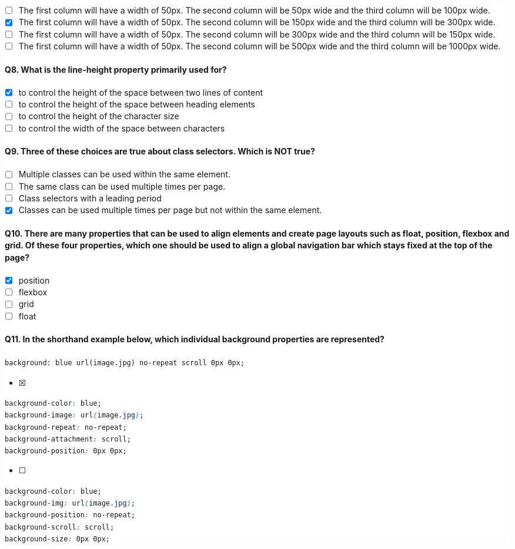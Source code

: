 - [ ] The first column will have a width of 50px. The second column will be 50px wide and the third column will be 100px wide.
- [x] The first column will have a width of 50px. The second column will be 150px wide and the third column will be 300px wide.
- [ ] The first column will have a width of 50px. The second column will be 300px wide and the third column will be 150px wide.
- [ ] The first column will have a width of 50px. The second column will be 500px wide and the third column will be 1000px wide.

#### Q8. What is the line-height property primarily used for?

- [x] to control the height of the space between two lines of content
- [ ] to control the height of the space between heading elements
- [ ] to control the height of the character size
- [ ] to control the width of the space between characters

#### Q9. Three of these choices are true about class selectors. Which is NOT true?

- [ ] Multiple classes can be used within the same element.
- [ ] The same class can be used multiple times per page.
- [ ] Class selectors with a leading period
- [x] Classes can be used multiple times per page but not within the same element.

#### Q10. There are many properties that can be used to align elements and create page layouts such as float, position, flexbox and grid. Of these four properties, which one should be used to align a global navigation bar which stays fixed at the top of the page?

- [x] position
- [ ] flexbox
- [ ] grid
- [ ] float

#### Q11. In the shorthand example below, which individual background properties are represented?

`background: blue url(image.jpg) no-repeat scroll 0px 0px;`

- [x]

```css
background-color: blue;
background-image: url(image.jpg);
background-repeat: no-repeat;
background-attachment: scroll;
background-position: 0px 0px;
```

- [ ]

```css
background-color: blue;
background-img: url(image.jpg);
background-position: no-repeat;
background-scroll: scroll;
background-size: 0px 0px;
```
